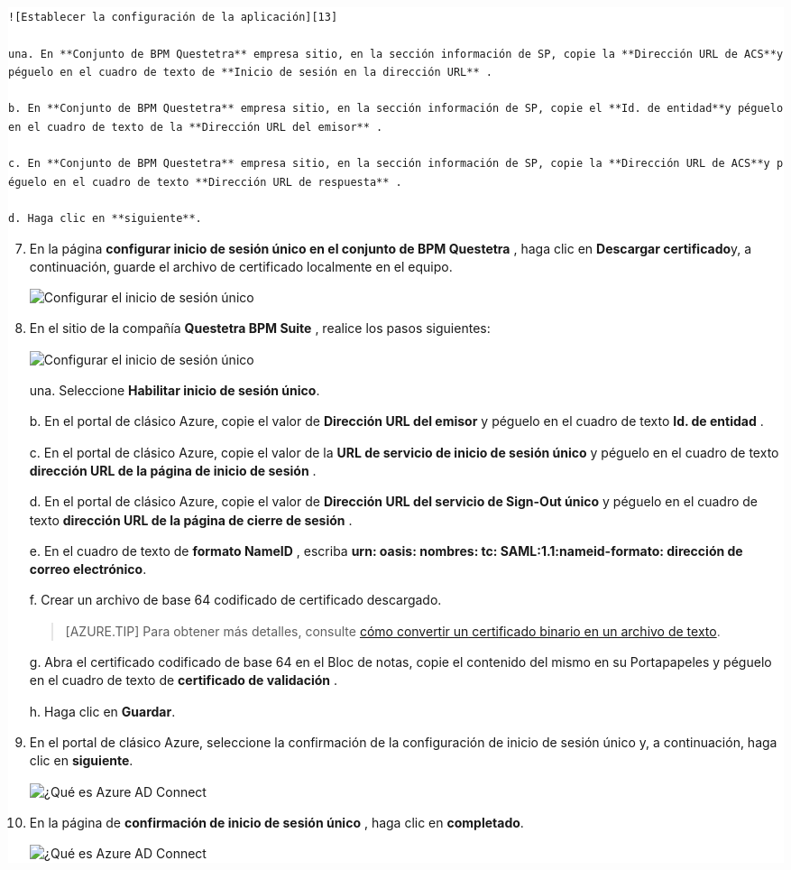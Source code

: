     ![Establecer la configuración de la aplicación][13]
 
    una. En **Conjunto de BPM Questetra** empresa sitio, en la sección información de SP, copie la **Dirección URL de ACS**y péguelo en el cuadro de texto de **Inicio de sesión en la dirección URL** .

    b. En **Conjunto de BPM Questetra** empresa sitio, en la sección información de SP, copie el **Id. de entidad**y péguelo en el cuadro de texto de la **Dirección URL del emisor** .

    c. En **Conjunto de BPM Questetra** empresa sitio, en la sección información de SP, copie la **Dirección URL de ACS**y péguelo en el cuadro de texto **Dirección URL de respuesta** .

    d. Haga clic en **siguiente**.

 
7. En la página **configurar inicio de sesión único en el conjunto de BPM Questetra** , haga clic en **Descargar certificado**y, a continuación, guarde el archivo de certificado localmente en el equipo.

    ![Configurar el inicio de sesión único][14]


8. En el sitio de la compañía **Questetra BPM Suite** , realice los pasos siguientes: 

    ![Configurar el inicio de sesión único][15]

    una. Seleccione **Habilitar inicio de sesión único**.
     
    b. En el portal de clásico Azure, copie el valor de **Dirección URL del emisor** y péguelo en el cuadro de texto **Id. de entidad** .

    c. En el portal de clásico Azure, copie el valor de la **URL de servicio de inicio de sesión único** y péguelo en el cuadro de texto **dirección URL de la página de inicio de sesión** .

    d. En el portal de clásico Azure, copie el valor de **Dirección URL del servicio de Sign-Out único** y péguelo en el cuadro de texto **dirección URL de la página de cierre de sesión** .

    e. En el cuadro de texto de **formato NameID** , escriba **urn: oasis: nombres: tc: SAML:1.1:nameid-formato: dirección de correo electrónico**.


    f. Crear un archivo de base 64 codificado de certificado descargado. 

    >[AZURE.TIP] Para obtener más detalles, consulte [cómo convertir un certificado binario en un archivo de texto](http://youtu.be/PlgrzUZ-Y1o).

    g. Abra el certificado codificado de base 64 en el Bloc de notas, copie el contenido del mismo en su Portapapeles y péguelo en el cuadro de texto de **certificado de validación** . 

    h. Haga clic en **Guardar**.


9. En el portal de clásico Azure, seleccione la confirmación de la configuración de inicio de sesión único y, a continuación, haga clic en **siguiente**. 

    ![¿Qué es Azure AD Connect][17]


10. En la página de **confirmación de inicio de sesión único** , haga clic en **completado**.  

    ![¿Qué es Azure AD Connect][18]


[1]: ./media/active-directory-saas-questetra-bpm-suite/tutorial_general_01.png
[2]: ./media/active-directory-saas-questetra-bpm-suite/tutorial_general_02.png
[3]: ./media/active-directory-saas-questetra-bpm-suite/tutorial_general_03.png
[4]: ./media/active-directory-saas-questetra-bpm-suite/tutorial_general_04.png
[5]: ./media/active-directory-saas-questetra-bpm-suite/questera_bpm_suite_01.png
[8]: ./media/active-directory-saas-questetra-bpm-suite/tutorial_general_06.png
[9]: ./media/active-directory-saas-questetra-bpm-suite/questera_bpm_suite_02.png
[10]: ./media/active-directory-saas-questetra-bpm-suite/questera_bpm_suite_03.png
[11]: ./media/active-directory-saas-questetra-bpm-suite/questera_bpm_suite_04.png
[12]: ./media/active-directory-saas-questetra-bpm-suite/questera_bpm_suite_05.png
[13]: ./media/active-directory-saas-questetra-bpm-suite/questera_bpm_suite_06.png
[14]: ./media/active-directory-saas-questetra-bpm-suite/questera_bpm_suite_07.png
[15]: ./media/active-directory-saas-questetra-bpm-suite/questera_bpm_suite_08.png
[16]: ./media/active-directory-saas-questetra-bpm-suite/questera_bpm_suite_09.png
[17]: ./media/active-directory-saas-questetra-bpm-suite/questera_bpm_suite_10.png
[18]: ./media/active-directory-saas-questetra-bpm-suite/tutorial_general_08.png
[100]: ./media/active-directory-saas-questetra-bpm-suite/tutorial_general_09.png 
[101]: ./media/active-directory-saas-questetra-bpm-suite/tutorial_general_10.png 
[102]: ./media/active-directory-saas-questetra-bpm-suite/tutorial_general_11.png 
[103]: ./media/active-directory-saas-questetra-bpm-suite/tutorial_general_12.png 
[104]: ./media/active-directory-saas-questetra-bpm-suite/tutorial_general_13.png 
[105]: ./media/active-directory-saas-questetra-bpm-suite/tutorial_general_14.png 
[106]: ./media/active-directory-saas-questetra-bpm-suite/tutorial_general_15.png 
[200]: ./media/active-directory-saas-questetra-bpm-suite/tutorial_general_16.png 
[201]: ./media/active-directory-saas-questetra-bpm-suite/tutorial_general_17.png 
[202]: ./media/active-directory-saas-questetra-bpm-suite/tutorial_general_18.png
[203]: ./media/active-directory-saas-questetra-bpm-suite/tutorial_general_19.png
[204]: ./media/active-directory-saas-questetra-bpm-suite/tutorial_general_20.png
[205]: ./media/active-directory-saas-questetra-bpm-suite/questera_bpm_suite_12.png
[300]: ./media/active-directory-saas-questetra-bpm-suite/questera_bpm_suite_11.png 